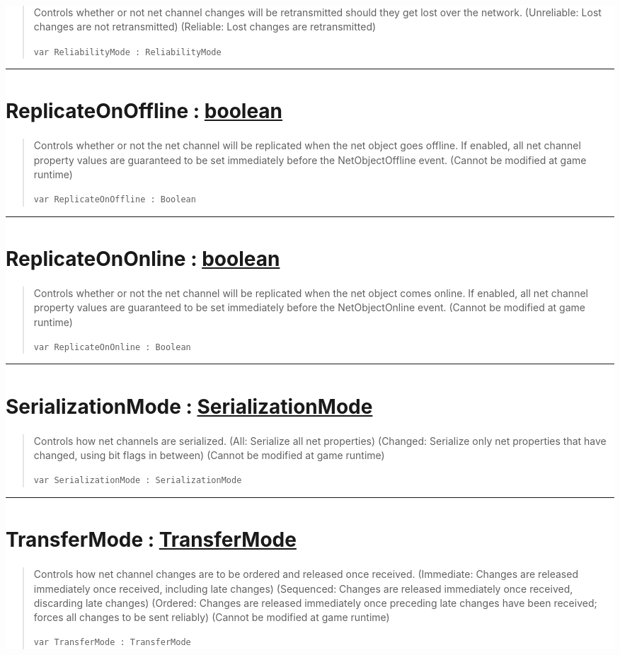 > Controls whether or not net channel changes will be retransmitted should they get lost over the network. (Unreliable: Lost changes are not retransmitted) (Reliable: Lost changes are retransmitted)
> ``` lang=cpp, name=Lightning
> var ReliabilityMode : ReliabilityMode


---  
 #  ReplicateOnOffline : [boolean](https://github.com/PlasmaEngine/PlasmaDocs/tree/master/docs/C%2B%2B/code_reference/lightning_base_types/boolean.markdown)

> Controls whether or not the net channel will be replicated when the net object goes offline. If enabled, all net channel property values are guaranteed to be set immediately before the NetObjectOffline event. (Cannot be modified at game runtime)
> ``` lang=cpp, name=Lightning
> var ReplicateOnOffline : Boolean


---  
 #  ReplicateOnOnline : [boolean](https://github.com/PlasmaEngine/PlasmaDocs/tree/master/docs/C%2B%2B/code_reference/lightning_base_types/boolean.markdown)

> Controls whether or not the net channel will be replicated when the net object comes online. If enabled, all net channel property values are guaranteed to be set immediately before the NetObjectOnline event. (Cannot be modified at game runtime)
> ``` lang=cpp, name=Lightning
> var ReplicateOnOnline : Boolean


---  
 #  SerializationMode : [SerializationMode](https://github.com/PlasmaEngine/PlasmaDocs/tree/master/docs/C%2B%2B/code_reference/enum_reference.markdown#serializationmode)

> Controls how net channels are serialized. (All: Serialize all net properties) (Changed: Serialize only net properties that have changed, using bit flags in between) (Cannot be modified at game runtime)
> ``` lang=cpp, name=Lightning
> var SerializationMode : SerializationMode


---  
 #  TransferMode : [TransferMode](https://github.com/PlasmaEngine/PlasmaDocs/tree/master/docs/C%2B%2B/code_reference/enum_reference.markdown#transfermode)

> Controls how net channel changes are to be ordered and released once received. (Immediate: Changes are released immediately once received, including late changes) (Sequenced: Changes are released immediately once received, discarding late changes) (Ordered: Changes are released immediately once preceding late changes have been received; forces all changes to be sent reliably) (Cannot be modified at game runtime)
> ``` lang=cpp, name=Lightning
> var TransferMode : TransferMode
